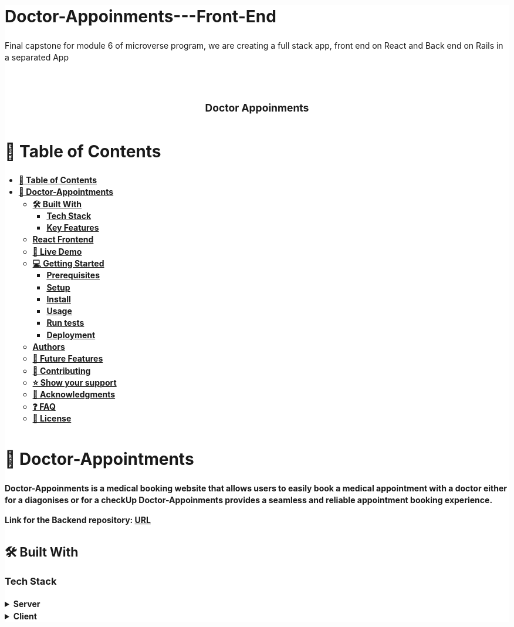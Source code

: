 # Doctor-Appoinments---Front-End
Final capstone for module 6 of microverse program, we are creating a full stack app, front end on React and Back end on Rails in a separated App

<div align="center">

  <h2><b Doctor-Appointments</b><br><small>Doctor Appoinments</small></h2>

</div>

# 📗 Table of Contents

- [📗 Table of Contents](#-table-of-contents)
- [📖 Doctor-Appointments](#-doctor-appointments-)
  - [🛠 Built With ](#-built-with-)
    - [Tech Stack ](#tech-stack-)
    - [Key Features ](#key-features-)
  - [ React Frontend ](#-react-frontend-)
  - [🚀 Live Demo ](#-live-demo-)
  - [💻 Getting Started ](#-getting-started-)
    - [Prerequisites](#prerequisites)
    - [Setup](#setup)
    - [Install](#install)
    - [Usage](#usage)
    - [Run tests](#run-tests)
    - [Deployment](#deployment)
  - [Authors ](#-authors-)
  - [🔭 Future Features ](#-future-features-)
  - [🤝 Contributing ](#-contributing-)
  - [⭐️ Show your support ](#️-show-your-support-)
  - [🙏 Acknowledgments ](#-acknowledgments-)
  - [❓ FAQ ](#-faq-)
  - [📝 License ](#-license-)

# 📖 Doctor-Appointments <a name="doctor-appointments"></a>

**Doctor-Appoinments** is a medical booking website that allows users to easily book a medical appointment with a doctor either for a diagonises or for a checkUp
Doctor-Appoinments provides a seamless and reliable appointment booking experience.

**Link for the Backend repository:** [URL](https://github.com/sylvester-wamaya/doctor-appointment-backend)

## 🛠 Built With <a name="built-with"></a>

### Tech Stack <a name="tech-stack"></a>

<details><summary>Server</summary></details>

<details><summary>Client</summary></details>
